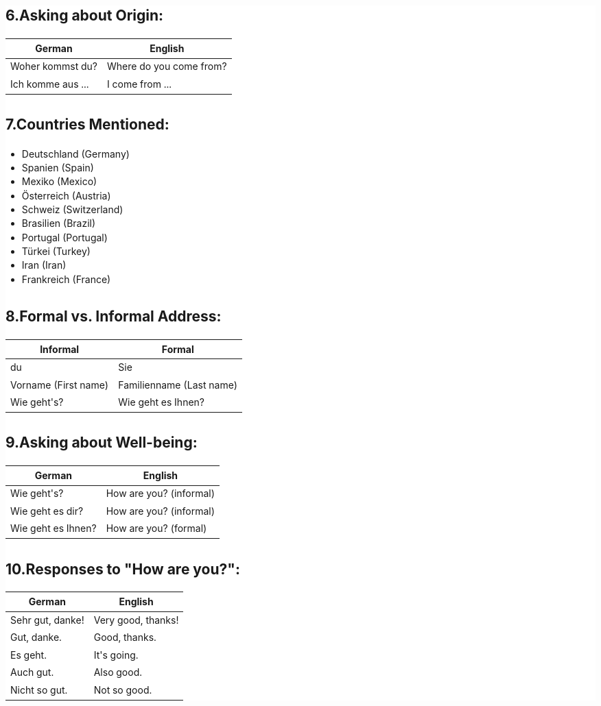 ## 6.Asking about Origin:

| German            | English                 |
| ----------------- | ----------------------- |
| Woher kommst du?  | Where do you come from? |
| Ich komme aus ... | I come from ...         |

## 7.Countries Mentioned:

- Deutschland (Germany)
- Spanien (Spain)
- Mexiko (Mexico)
- Österreich (Austria)
- Schweiz (Switzerland)
- Brasilien (Brazil)
- Portugal (Portugal)
- Türkei (Turkey)
- Iran (Iran)
- Frankreich (France)

## 8.Formal vs. Informal Address:

| Informal             | Formal                   |
| -------------------- | ------------------------ |
| du                   | Sie                      |
| Vorname (First name) | Familienname (Last name) |
| Wie geht's?          | Wie geht es Ihnen?       |

## 9.Asking about Well-being:

| German             | English                 |
| ------------------ | ----------------------- |
| Wie geht's?        | How are you? (informal) |
| Wie geht es dir?   | How are you? (informal) |
| Wie geht es Ihnen? | How are you? (formal)   |

## 10.Responses to "How are you?":

| German           | English            |
| ---------------- | ------------------ |
| Sehr gut, danke! | Very good, thanks! |
| Gut, danke.      | Good, thanks.      |
| Es geht.         | It's going.        |
| Auch gut.        | Also good.         |
| Nicht so gut.    | Not so good.       |
